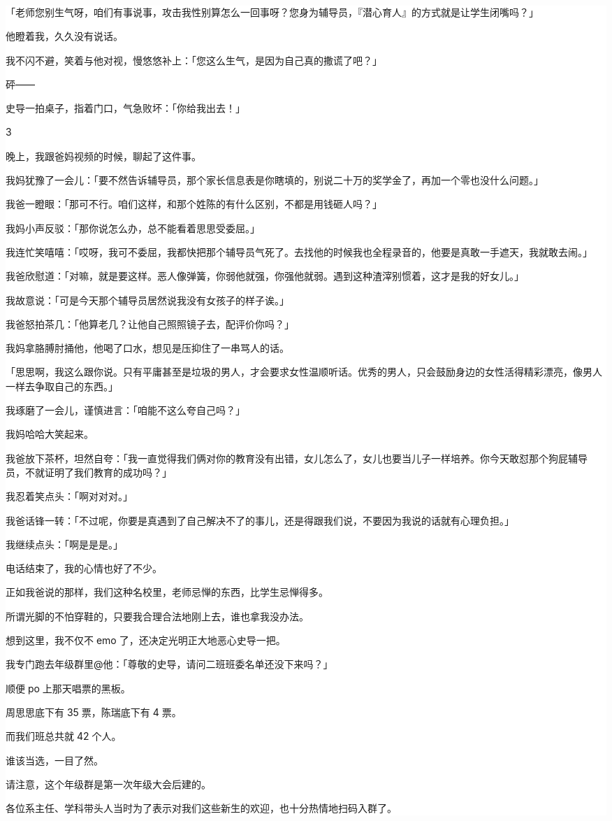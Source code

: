 「老师您别生气呀，咱们有事说事，攻击我性别算怎么一回事呀？您身为辅导员，『潜心育人』的方式就是让学生闭嘴吗？」

他瞪着我，久久没有说话。

我不闪不避，笑着与他对视，慢悠悠补上：「您这么生气，是因为自己真的撒谎了吧？」

砰——

史导一拍桌子，指着门口，气急败坏：「你给我出去！」

3

晚上，我跟爸妈视频的时候，聊起了这件事。

我妈犹豫了一会儿：「要不然告诉辅导员，那个家长信息表是你瞎填的，别说二十万的奖学金了，再加一个零也没什么问题。」

我爸一瞪眼：「那可不行。咱们这样，和那个姓陈的有什么区别，不都是用钱砸人吗？」

我妈小声反驳：「那你说怎么办，总不能看着思思受委屈。」

我连忙笑嘻嘻：「哎呀，我可不委屈，我都快把那个辅导员气死了。去找他的时候我也全程录音的，他要是真敢一手遮天，我就敢去闹。」

我爸欣慰道：「对嘛，就是要这样。恶人像弹簧，你弱他就强，你强他就弱。遇到这种渣滓别惯着，这才是我的好女儿。」

我故意说：「可是今天那个辅导员居然说我没有女孩子的样子诶。」

我爸怒拍茶几：「他算老几？让他自己照照镜子去，配评价你吗？」

我妈拿胳膊肘捅他，他喝了口水，想见是压抑住了一串骂人的话。

「思思啊，我这么跟你说。只有平庸甚至是垃圾的男人，才会要求女性温顺听话。优秀的男人，只会鼓励身边的女性活得精彩漂亮，像男人一样去争取自己的东西。」

我琢磨了一会儿，谨慎进言：「咱能不这么夸自己吗？」

我妈哈哈大笑起来。

我爸放下茶杯，坦然自夸：「我一直觉得我们俩对你的教育没有出错，女儿怎么了，女儿也要当儿子一样培养。你今天敢怼那个狗屁辅导员，不就证明了我们教育的成功吗？」

我忍着笑点头：「啊对对对。」

我爸话锋一转：「不过呢，你要是真遇到了自己解决不了的事儿，还是得跟我们说，不要因为我说的话就有心理负担。」

我继续点头：「啊是是是。」

电话结束了，我的心情也好了不少。

正如我爸说的那样，我们这种名校里，老师忌惮的东西，比学生忌惮得多。

所谓光脚的不怕穿鞋的，只要我合理合法地刚上去，谁也拿我没办法。

想到这里，我不仅不 emo 了，还决定光明正大地恶心史导一把。

我专门跑去年级群里@他：「尊敬的史导，请问二班班委名单还没下来吗？」

顺便 po 上那天唱票的黑板。

周思思底下有 35 票，陈瑞底下有 4 票。

而我们班总共就 42 个人。

谁该当选，一目了然。

请注意，这个年级群是第一次年级大会后建的。

各位系主任、学科带头人当时为了表示对我们这些新生的欢迎，也十分热情地扫码入群了。
